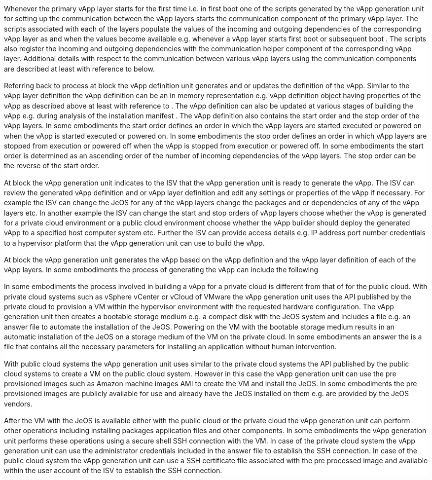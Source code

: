 Whenever the primary vApp layer starts for the first time i.e. in first boot one of the scripts generated by the vApp generation unit for setting up the communication between the vApp layers starts the communication component of the primary vApp layer. The scripts associated with each of the layers populate the values of the incoming and outgoing dependencies of the corresponding vApp layer as and when the values become available e.g. whenever a vApp layer starts first boot or subsequent boot . The scripts also register the incoming and outgoing dependencies with the communication helper component of the corresponding vApp layer. Additional details with respect to the communication between various vApp layers using the communication components are described at least with reference to below.

Referring back to process at block the vApp definition unit generates and or updates the definition of the vApp. Similar to the vApp layer definition the vApp definition can be an in memory representation e.g. vApp definition object having properties of the vApp as described above at least with reference to . The vApp definition can also be updated at various stages of building the vApp e.g. during analysis of the installation manifest . The vApp definition also contains the start order and the stop order of the vApp layers. In some embodiments the start order defines an order in which the vApp layers are started executed or powered on when the vApp is started executed or powered on. In some embodiments the stop order defines an order in which vApp layers are stopped from execution or powered off when the vApp is stopped from execution or powered off. In some embodiments the start order is determined as an ascending order of the number of incoming dependencies of the vApp layers. The stop order can be the reverse of the start order.

At block the vApp generation unit indicates to the ISV that the vApp generation unit is ready to generate the vApp. The ISV can review the generated vApp definition and or vApp layer definition and edit any settings or properties of the vApp if necessary. For example the ISV can change the JeOS for any of the vApp layers change the packages and or dependencies of any of the vApp layers etc. In another example the ISV can change the start and stop orders of vApp layers choose whether the vApp is generated for a private cloud environment or a public cloud environment choose whether the vApp builder should deploy the generated vApp to a specified host computer system etc. Further the ISV can provide access details e.g. IP address port number credentials to a hypervisor platform that the vApp generation unit can use to build the vApp.

At block the vApp generation unit generates the vApp based on the vApp definition and the vApp layer definition of each of the vApp layers. In some embodiments the process of generating the vApp can include the following 

In some embodiments the process involved in building a vApp for a private cloud is different from that of for the public cloud. With private cloud systems such as vSphere vCenter or vCloud of VMware the vApp generation unit uses the API published by the private cloud to provision a VM within the hypervisor environment with the requested hardware configuration. The vApp generation unit then creates a bootable storage medium e.g. a compact disk with the JeOS system and includes a file e.g. an answer file to automate the installation of the JeOS. Powering on the VM with the bootable storage medium results in an automatic installation of the JeOS on a storage medium of the VM on the private cloud. In some embodiments an answer the is a file that contains all the necessary parameters for installing an application without human intervention.

With public cloud systems the vApp generation unit uses similar to the private cloud systems the API published by the public cloud systems to create a VM on the public cloud system. However in this case the vApp generation unit can use the pre provisioned images such as Amazon machine images AMI to create the VM and install the JeOS. In some embodiments the pre provisioned images are publicly available for use and already have the JeOS installed on them e.g. are provided by the JeOS vendors.

After the VM with the JeOS is available either with the public cloud or the private cloud the vApp generation unit can perform other operations including installing packages application files and other components. In some embodiments the vApp generation unit performs these operations using a secure shell SSH connection with the VM. In case of the private cloud system the vApp generation unit can use the administrator credentials included in the answer file to establish the SSH connection. In case of the public cloud system the vApp generation unit can use a SSH certificate file associated with the pre processed image and available within the user account of the ISV to establish the SSH connection.
